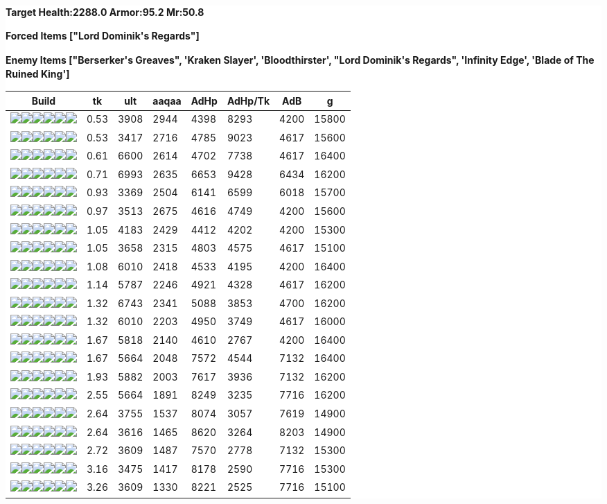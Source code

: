 **Target Health:2288.0 Armor:95.2 Mr:50.8**


**Forced Items ["Lord Dominik's Regards"]**


**Enemy Items ["Berserker's Greaves", 'Kraken Slayer', 'Bloodthirster', "Lord Dominik's Regards", 'Infinity Edge', 'Blade of The Ruined King']**




Build | tk | ult | aaqaa | AdHp | AdHp/Tk | AdB | g
-|-|-|-|-|-|-|-
![](/item/6672.png)![](/item/3124.png)![](/item/3153.png)![](/item/3036.png)![](/item/6676.png)![](/item/1001.png)|0.53|3908|2944|4398|8293|4200|15800
![](/item/6672.png)![](/item/3124.png)![](/item/3153.png)![](/item/3036.png)![](/item/6609.png)![](/item/1001.png)|0.53|3417|2716|4785|9023|4617|15600
![](/item/3091.png)![](/item/3142.png)![](/item/3036.png)![](/item/6609.png)![](/item/6676.png)![](/item/1038.png)|0.61|6600|2614|4702|7738|4617|16400
![](/item/6673.png)![](/item/6609.png)![](/item/3036.png)![](/item/6676.png)![](/item/3142.png)![](/item/1038.png)|0.71|6993|2635|6653|9428|6434|16200
![](/item/6672.png)![](/item/3124.png)![](/item/3091.png)![](/item/3036.png)![](/item/6673.png)![](/item/1001.png)|0.93|3369|2504|6141|6599|6018|15700
![](/item/6672.png)![](/item/3124.png)![](/item/3153.png)![](/item/3036.png)![](/item/3156.png)![](/item/1001.png)|0.97|3513|2675|4616|4749|4200|15600
![](/item/6672.png)![](/item/3124.png)![](/item/3156.png)![](/item/3036.png)![](/item/6676.png)![](/item/1001.png)|1.05|4183|2429|4412|4202|4200|15300
![](/item/6672.png)![](/item/3124.png)![](/item/3156.png)![](/item/3036.png)![](/item/6609.png)![](/item/1001.png)|1.05|3658|2315|4803|4575|4617|15100
![](/item/3091.png)![](/item/3142.png)![](/item/3036.png)![](/item/3095.png)![](/item/3156.png)![](/item/1038.png)|1.08|6010|2418|4533|4195|4200|16400
![](/item/3156.png)![](/item/3142.png)![](/item/6609.png)![](/item/3091.png)![](/item/3036.png)![](/item/1038.png)|1.14|5787|2246|4921|4328|4617|16200
![](/item/3156.png)![](/item/3142.png)![](/item/6035.png)![](/item/3036.png)![](/item/6676.png)![](/item/1038.png)|1.32|6743|2341|5088|3853|4700|16200
![](/item/3156.png)![](/item/3142.png)![](/item/6609.png)![](/item/3139.png)![](/item/3036.png)![](/item/1038.png)|1.32|6010|2203|4950|3749|4617|16000
![](/item/3091.png)![](/item/3156.png)![](/item/3139.png)![](/item/3142.png)![](/item/3036.png)![](/item/1038.png)|1.67|5818|2140|4610|2767|4200|16400
![](/item/3156.png)![](/item/3142.png)![](/item/3026.png)![](/item/3091.png)![](/item/3036.png)![](/item/1038.png)|1.67|5664|2048|7572|4544|7132|16400
![](/item/3156.png)![](/item/3142.png)![](/item/3026.png)![](/item/3036.png)![](/item/3139.png)![](/item/1038.png)|1.93|5882|2003|7617|3936|7132|16200
![](/item/3156.png)![](/item/3142.png)![](/item/3026.png)![](/item/6035.png)![](/item/3036.png)![](/item/1038.png)|2.55|5664|1891|8249|3235|7716|16200
![](/item/3156.png)![](/item/3139.png)![](/item/3026.png)![](/item/3036.png)![](/item/6609.png)![](/item/1001.png)|2.64|3755|1537|8074|3057|7619|14900
![](/item/3156.png)![](/item/3026.png)![](/item/6035.png)![](/item/3036.png)![](/item/6609.png)![](/item/1001.png)|2.64|3616|1465|8620|3264|8203|14900
![](/item/3091.png)![](/item/3156.png)![](/item/3139.png)![](/item/3026.png)![](/item/3036.png)![](/item/1001.png)|2.72|3609|1487|7570|2778|7132|15300
![](/item/3091.png)![](/item/3156.png)![](/item/3026.png)![](/item/6035.png)![](/item/3036.png)![](/item/1001.png)|3.16|3475|1417|8178|2590|7716|15300
![](/item/3156.png)![](/item/3139.png)![](/item/3026.png)![](/item/6035.png)![](/item/3036.png)![](/item/1001.png)|3.26|3609|1330|8221|2525|7716|15100











